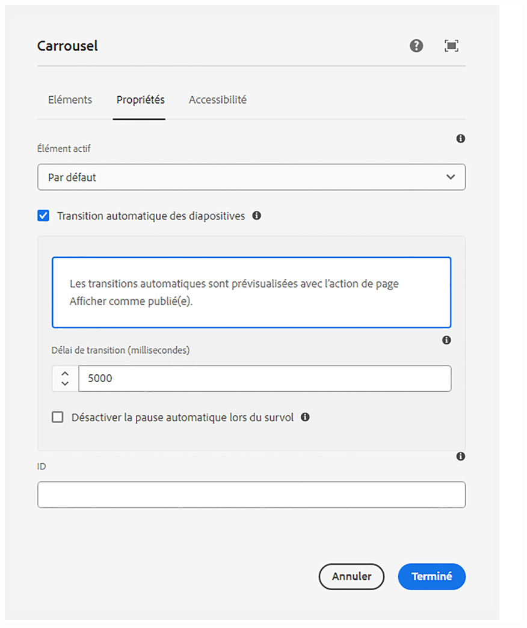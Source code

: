 ![Onglet Propriétés de la boîte de dialogue de modification du composant Carrousel](/help/assets/carousel-edit-properties.png)
